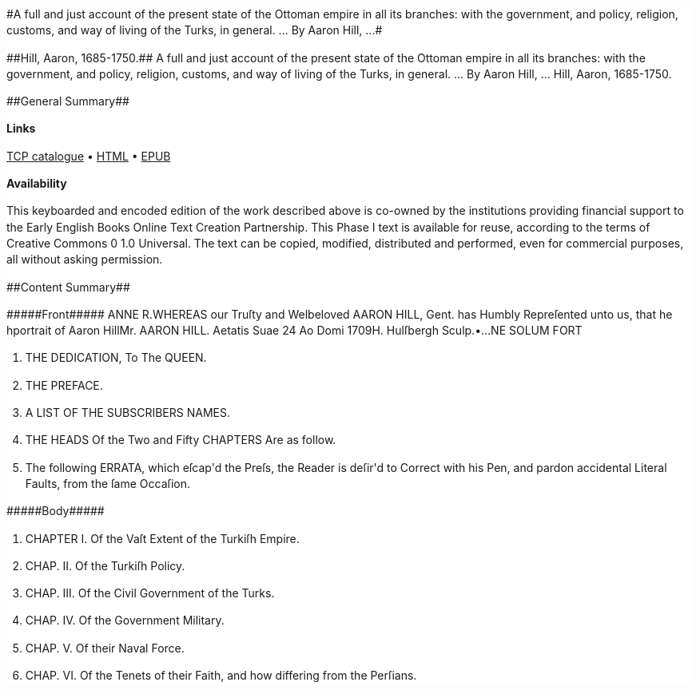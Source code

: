 #A full and just account of the present state of the Ottoman empire in all its branches: with the government, and policy, religion, customs, and way of living of the Turks, in general. ... By Aaron Hill, ...#

##Hill, Aaron, 1685-1750.##
A full and just account of the present state of the Ottoman empire in all its branches: with the government, and policy, religion, customs, and way of living of the Turks, in general. ... By Aaron Hill, ...
Hill, Aaron, 1685-1750.

##General Summary##

**Links**

[TCP catalogue](http://www.ota.ox.ac.uk/tcp/)  • 
[HTML](http://tei.it.ox.ac.uk/tcp/Texts-HTML/free/004/004869666.html)  • 
[EPUB](http://tei.it.ox.ac.uk/tcp/Texts-EPUB/free/004/004869666.epub)

**Availability**

This keyboarded and encoded edition of the
	       work described above is co-owned by the institutions
	       providing financial support to the Early English Books
	       Online Text Creation Partnership. This Phase I text is
	       available for reuse, according to the terms of Creative
	       Commons 0 1.0 Universal. The text can be copied,
	       modified, distributed and performed, even for
	       commercial purposes, all without asking permission.


##Content Summary##

#####Front#####
ANNE R.WHEREAS our Truſty and Welbeloved AARON HILL, Gent. has Humbly Repreſented unto us, that he hportrait of Aaron HillMr. AARON HILL. Aetatis Suae 24 Ao Domi 1709H. Hulſbergh Sculp.•…NE SOLUM FORT
1. THE DEDICATION, To The QUEEN.

1. THE PREFACE.

1. A LIST OF THE SUBSCRIBERS NAMES.

1. THE HEADS Of the Two and Fifty CHAPTERS Are as follow.

1. The following ERRATA, which eſcap'd the Preſs, the Reader is deſir'd to Correct with his Pen, and pardon accidental Literal Faults, from the ſame Occaſion.

#####Body#####

1. CHAPTER I. Of the Vaſt Extent of the Turkiſh Empire.

1. CHAP. II. Of the Turkiſh Policy.

1. CHAP. III. Of the Civil Government of the Turks.

1. CHAP. IV. Of the Government Military.

1. CHAP. V. Of their Naval Force.

1. CHAP. VI. Of the Tenets of their Faith, and how differing from the Perſians.
